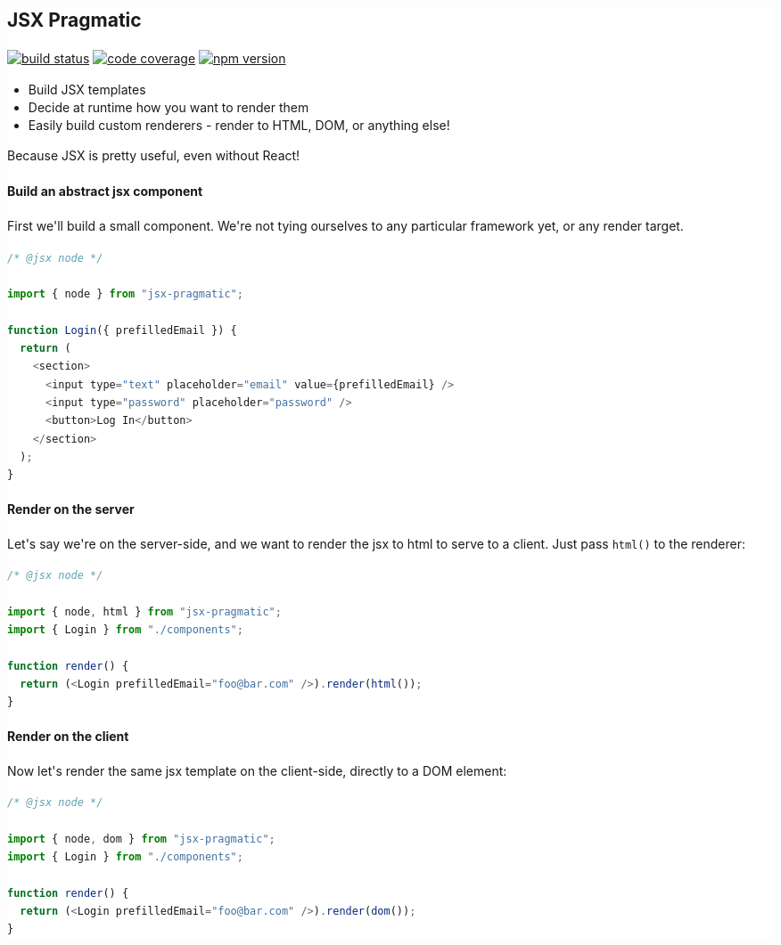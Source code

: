 ## JSX Pragmatic

[![build status][build-badge]][build]
[![code coverage][coverage-badge]][coverage]
[![npm version][version-badge]][package]

[build-badge]: https://img.shields.io/github/actions/workflow/status/krakenjs/jsx-pragmatic/main.yml?branch=main&logo=github&style=flat-square
[build]: https://github.com/krakenjs/jsx-pragmatic/actions?query=workflow:build
[coverage-badge]: https://img.shields.io/codecov/c/github/krakenjs/jsx-pragmatic.svg?style=flat-square
[coverage]: https://codecov.io/github/krakenjs/jsx-pragmatic/
[version-badge]: https://img.shields.io/npm/v/jsx-pragmatic.svg?style=flat-square
[package]: https://www.npmjs.com/package/jsx-pragmatic

- Build JSX templates
- Decide at runtime how you want to render them
- Easily build custom renderers - render to HTML, DOM, or anything else!

Because JSX is pretty useful, even without React!

#### Build an abstract jsx component

First we'll build a small component. We're not tying ourselves to any particular framework yet, or any render target.

```javascript
/* @jsx node */

import { node } from "jsx-pragmatic";

function Login({ prefilledEmail }) {
  return (
    <section>
      <input type="text" placeholder="email" value={prefilledEmail} />
      <input type="password" placeholder="password" />
      <button>Log In</button>
    </section>
  );
}
```

#### Render on the server

Let's say we're on the server-side, and we want to render the jsx to html to serve to a client. Just pass `html()` to the renderer:

```javascript
/* @jsx node */

import { node, html } from "jsx-pragmatic";
import { Login } from "./components";

function render() {
  return (<Login prefilledEmail="foo@bar.com" />).render(html());
}
```

#### Render on the client

Now let's render the same jsx template on the client-side, directly to a DOM element:

```javascript
/* @jsx node */

import { node, dom } from "jsx-pragmatic";
import { Login } from "./components";

function render() {
  return (<Login prefilledEmail="foo@bar.com" />).render(dom());
}
```
